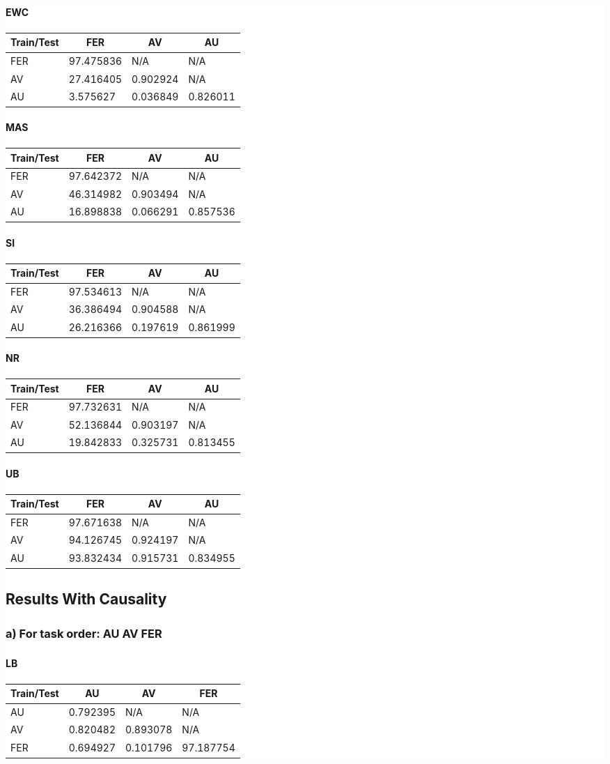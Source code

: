 #### EWC
| Train/Test | FER       | AV       | AU         |
|------------|-----------|----------|------------|
| FER        | 97.475836 | N/A      | N/A        |
| AV         | 27.416405 | 0.902924 | N/A        |
| AU         | 3.575627  | 0.036849 | 0.826011   |

#### MAS
| Train/Test | FER       | AV       | AU         |
|------------|-----------|----------|------------|
| FER        | 97.642372 | N/A      | N/A        |
| AV         | 46.314982 | 0.903494 | N/A        |
| AU         | 16.898838 | 0.066291 | 0.857536   |

#### SI
| Train/Test | FER       | AV       | AU         |
|------------|-----------|----------|------------|
| FER        | 97.534613 | N/A      | N/A        |
| AV         | 36.386494 | 0.904588 | N/A        |
| AU         | 26.216366 | 0.197619 | 0.861999   |

#### NR
| Train/Test | FER       | AV       | AU         |
|------------|-----------|----------|------------|
| FER        | 97.732631 | N/A      | N/A        |
| AV         | 52.136844 | 0.903197 | N/A        |
| AU         | 19.842833 | 0.325731 | 0.813455   |

#### UB
| Train/Test | FER       | AV       | AU         |
|------------|-----------|----------|------------|
| FER        | 97.671638 | N/A      | N/A        |
| AV         | 94.126745 | 0.924197 | N/A        |
| AU         | 93.832434 | 0.915731 | 0.834955   |

## Results With Causality
### a) For task order: AU AV FER

#### LB
| Train/Test | AU       | AV       | FER        |
|------------|----------|----------|------------|
| AU         | 0.792395 | N/A      | N/A        |
| AV         | 0.820482 | 0.893078 | N/A        |
| FER        | 0.694927 | 0.101796 | 97.187754  |
